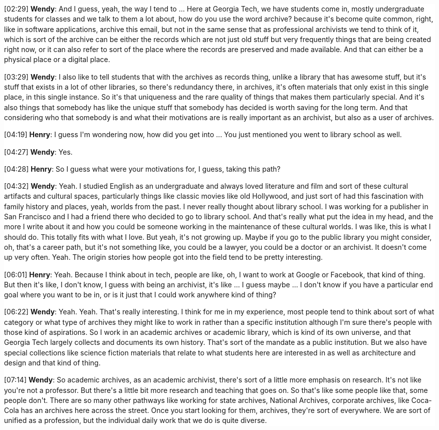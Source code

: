 [02:29] **Wendy**: And I guess, yeah, the way I tend to ... Here at Georgia Tech, we have students come in, mostly undergraduate students for classes and we talk to them a lot about, how do you use the word archive? because it's become quite common, right, like in software applications, archive this email, but not in the same sense that as professional archivists we tend to think of it, which is sort of the archive can be either the records which are not just old stuff but very frequently things that are being created right now, or it can also refer to sort of the place where the records are preserved and made available. And that can either be a physical place or a digital place.

[03:29] **Wendy**: I also like to tell students that with the archives as records thing, unlike a library that has awesome stuff, but it's stuff that exists in a lot of other libraries, so there's redundancy there, in archives, it's often materials that only exist in this single place, in this single instance. So it's that uniqueness and the rare quality of things that makes them particularly special. And it's also things that somebody has like the unique stuff that somebody has decided is worth saving for the long term. And that considering who that somebody is and what their motivations are is really important as an archivist, but also as a user of archives.

[04:19] **Henry**: I guess I'm wondering now, how did you get into ... You just mentioned you went to library school as well.

[04:27] **Wendy**: Yes.

[04:28] **Henry**: So I guess what were your motivations for, I guess, taking this path?

[04:32] **Wendy**: Yeah. I studied English as an undergraduate and always loved literature and film and sort of these cultural artifacts and cultural spaces, particularly things like classic movies like old Hollywood, and just sort of had this fascination with family history and places, yeah, worlds from the past. I never really thought about library school. I was working for a publisher in San Francisco and I had a friend there who decided to go to library school. And that's really what put the idea in my head, and the more I write about it and how you could be someone working in the maintenance of these cultural worlds. I was like, this is what I should do. This totally fits with what I love. But yeah, it's not growing up. Maybe if you go to the public library you might consider, oh, that's a career path, but it's not something like, you could be a lawyer, you could be a doctor or an archivist. It doesn't come up very often. Yeah. The origin stories how people got into the field tend to be pretty interesting.

[06:01] **Henry**: Yeah. Because I think about in tech, people are like, oh, I want to work at Google or Facebook, that kind of thing. But then it's like, I don't know, I guess with being an archivist, it's like ... I guess maybe ... I don't know if you have a particular end goal where you want to be in, or is it just that I could work anywhere kind of thing?

[06:22] **Wendy**: Yeah. Yeah. That's really interesting. I think for me in my experience, most people tend to think about sort of what category or what type of archives they might like to work in rather than a specific institution although I'm sure there's people with those kind of aspirations. So I work in an academic archives or academic library, which is kind of its own universe, and that Georgia Tech largely collects and documents its own history. That's sort of the mandate as a public institution. But we also have special collections like science fiction materials that relate to what students here are interested in as well as architecture and design and that kind of thing.

[07:14] **Wendy**: So academic archives, as an academic archivist, there's sort of a little more emphasis on research. It's not like you're not a professor. But there's a little bit more research and teaching that goes on. So that's like some people like that, some people don't. There are so many other pathways like working for state archives, National Archives, corporate archives, like Coca-Cola has an archives here across the street. Once you start looking for them, archives, they're sort of everywhere. We are sort of unified as a profession, but the individual daily work that we do is quite diverse.
